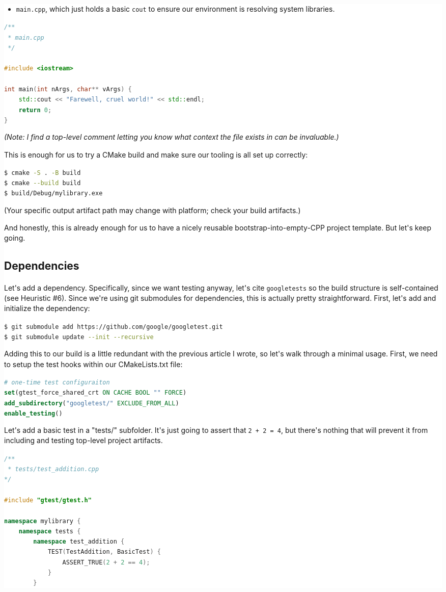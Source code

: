 * `main.cpp`, which just holds a basic `cout` to ensure our environment is resolving system libraries.

```cpp
/**
 * main.cpp
 */

#include <iostream>

int main(int nArgs, char** vArgs) {
    std::cout << "Farewell, cruel world!" << std::endl;
    return 0;
}
```

_(Note: I find a top-level comment letting you know what context the file exists in can be invaluable.)_

This is enough for us to try a CMake build and make sure our tooling is all set up correctly:

```sh
$ cmake -S . -B build
$ cmake --build build
$ build/Debug/mylibrary.exe
```

(Your specific output artifact path may change with platform; check your build artifacts.)

And honestly, this is already enough for us to have a nicely reusable bootstrap-into-empty-CPP project template. But let's keep going.

## Dependencies

Let's add a dependency. Specifically, since we want testing anyway, let's cite `googletests` so the build structure is self-contained (see Heuristic #6). Since we're using git submodules for dependencies, this is actually pretty straightforward. First, let's add and initialize the dependency:

```sh
$ git submodule add https://github.com/google/googletest.git
$ git submodule update --init --recursive
```

Adding this to our build is a little redundant with the previous article I wrote, so let's walk through a minimal usage. First, we need to setup the test hooks within our CMakeLists.txt file:

```cmake
# one-time test configuraiton
set(gtest_force_shared_crt ON CACHE BOOL "" FORCE)
add_subdirectory("googletest/" EXCLUDE_FROM_ALL)
enable_testing()
```

Let's add a basic test in a "tests/" subfolder. It's just going to assert that `2 + 2 = 4`, but there's nothing that will prevent it from including and testing top-level project artifacts.

```cpp
/**
 * tests/test_addition.cpp
*/

#include "gtest/gtest.h"

namespace mylibrary {
    namespace tests {
        namespace test_addition {
            TEST(TestAddition, BasicTest) {
                ASSERT_TRUE(2 + 2 == 4);
            }
        }
```